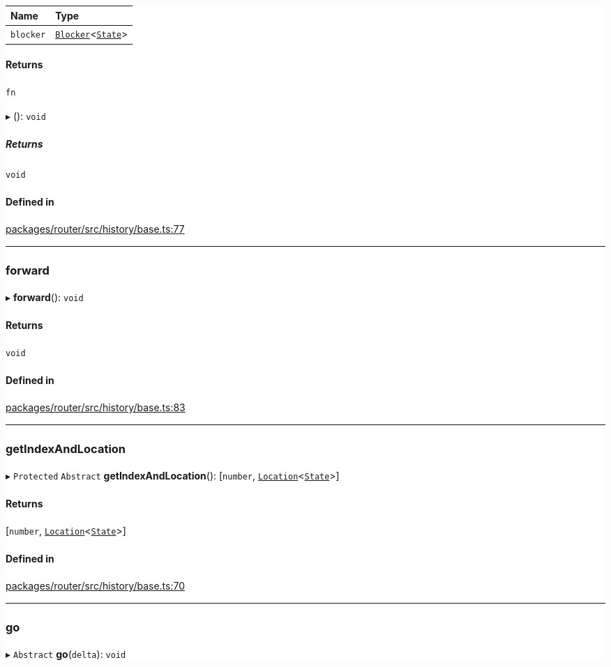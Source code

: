 | Name | Type |
| :------ | :------ |
| `blocker` | [`Blocker`](../interfaces/Blocker.md)<[`State`](../modules.md#state)\> |

#### Returns

`fn`

▸ (): `void`

##### Returns

`void`

#### Defined in

[packages/router/src/history/base.ts:77](https://github.com/shuvijs/shuvi/blob/8776f169/packages/router/src/history/base.ts#L77)

___

### forward

▸ **forward**(): `void`

#### Returns

`void`

#### Defined in

[packages/router/src/history/base.ts:83](https://github.com/shuvijs/shuvi/blob/8776f169/packages/router/src/history/base.ts#L83)

___

### getIndexAndLocation

▸ `Protected` `Abstract` **getIndexAndLocation**(): [`number`, [`Location`](../interfaces/Location.md)<[`State`](../modules.md#state)\>]

#### Returns

[`number`, [`Location`](../interfaces/Location.md)<[`State`](../modules.md#state)\>]

#### Defined in

[packages/router/src/history/base.ts:70](https://github.com/shuvijs/shuvi/blob/8776f169/packages/router/src/history/base.ts#L70)

___

### go

▸ `Abstract` **go**(`delta`): `void`
